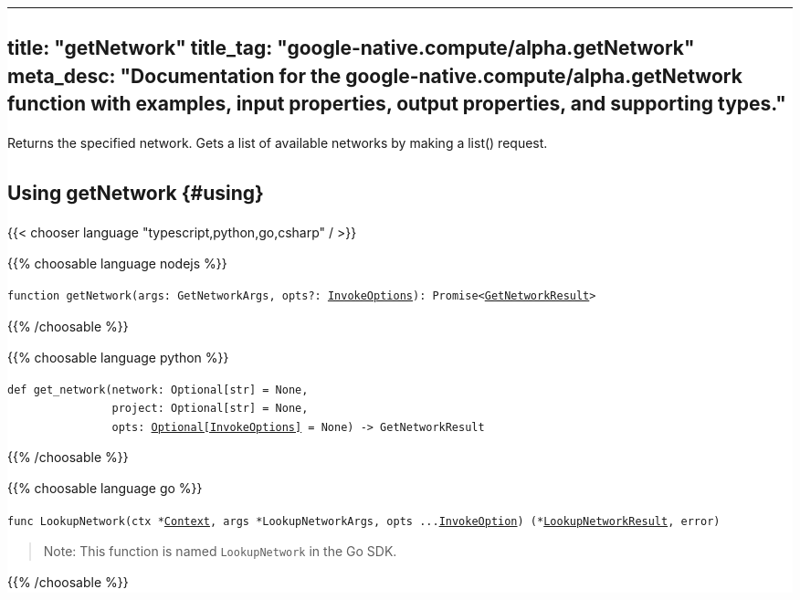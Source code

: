 
---
title: "getNetwork"
title_tag: "google-native.compute/alpha.getNetwork"
meta_desc: "Documentation for the google-native.compute/alpha.getNetwork function with examples, input properties, output properties, and supporting types."
---






Returns the specified network. Gets a list of available networks by making a list() request.




## Using getNetwork {#using}

{{< chooser language "typescript,python,go,csharp" / >}}


{{% choosable language nodejs %}}
<div class="highlight"><pre class="chroma"><code class="language-typescript" data-lang="typescript"><span class="k">function </span>getNetwork<span class="p">(</span><span class="nx">args</span><span class="p">:</span> <span class="nx">GetNetworkArgs</span><span class="p">,</span> <span class="nx">opts</span><span class="p">?:</span> <span class="nx"><a href="/docs/reference/pkg/nodejs/pulumi/pulumi/#InvokeOptions">InvokeOptions</a></span><span class="p">): Promise&lt;<span class="nx"><a href="#result">GetNetworkResult</a></span>></span></code></pre></div>
{{% /choosable %}}


{{% choosable language python %}}
<div class="highlight"><pre class="chroma"><code class="language-python" data-lang="python"><span class="k">def </span>get_network(</span><span class="nx">network</span><span class="p">:</span> <span class="nx">Optional[str]</span> = None<span class="p">,</span>
                <span class="nx">project</span><span class="p">:</span> <span class="nx">Optional[str]</span> = None<span class="p">,</span>
                <span class="nx">opts</span><span class="p">:</span> <span class="nx"><a href="/docs/reference/pkg/python/pulumi/#pulumi.InvokeOptions">Optional[InvokeOptions]</a></span> = None<span class="p">) -&gt;</span> GetNetworkResult</code></pre></div>
{{% /choosable %}}


{{% choosable language go %}}
<div class="highlight"><pre class="chroma"><code class="language-go" data-lang="go"><span class="k">func </span>LookupNetwork<span class="p">(</span><span class="nx">ctx</span><span class="p"> *</span><span class="nx"><a href="https://pkg.go.dev/github.com/pulumi/pulumi/sdk/v3/go/pulumi?tab=doc#Context">Context</a></span><span class="p">,</span> <span class="nx">args</span><span class="p"> *</span><span class="nx">LookupNetworkArgs</span><span class="p">,</span> <span class="nx">opts</span><span class="p"> ...</span><span class="nx"><a href="https://pkg.go.dev/github.com/pulumi/pulumi/sdk/v3/go/pulumi?tab=doc#InvokeOption">InvokeOption</a></span><span class="p">) (*<span class="nx"><a href="#result">LookupNetworkResult</a></span>, error)</span></code></pre></div>

> Note: This function is named `LookupNetwork` in the Go SDK.

{{% /choosable %}}
